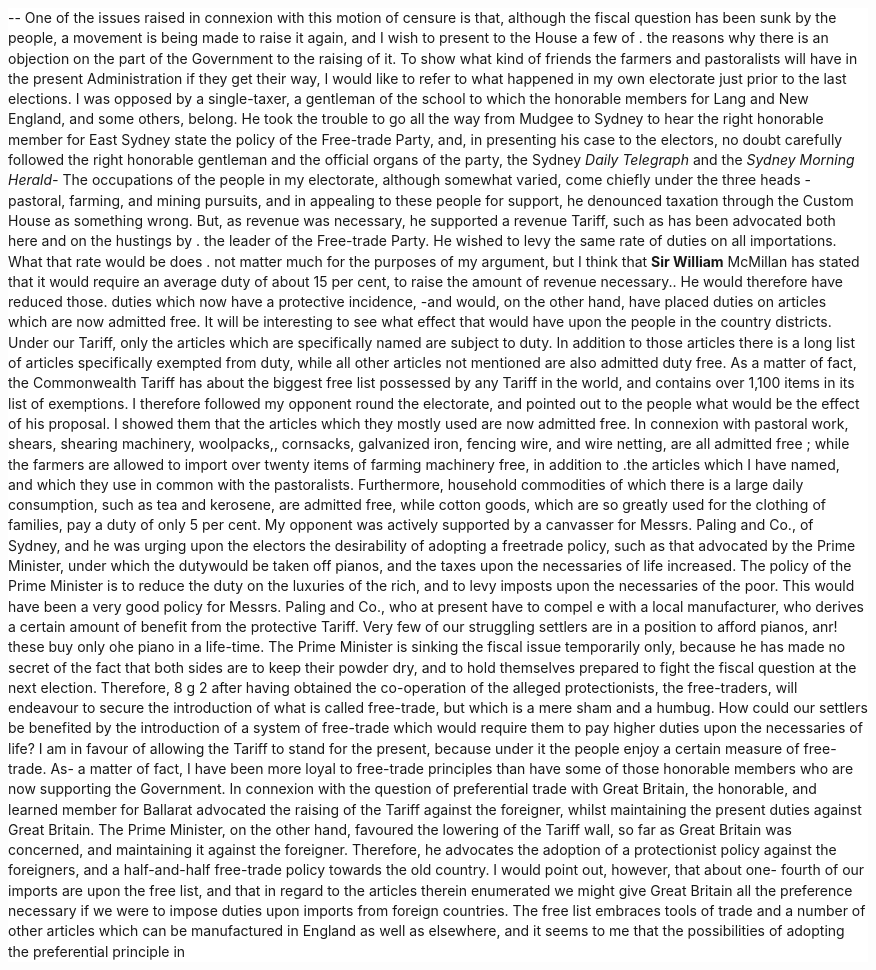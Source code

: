 -- One of the issues raised in connexion with this motion of censure is that, although the fiscal question has been sunk by the people, a movement is being made to raise it again, and I wish to present to the House a few of . the reasons why there is an objection on the part of the Government to the raising of it. To show what kind of friends the farmers and pastoralists will have in the present Administration if they get their way, I would like to refer to what happened in my own electorate just prior to the last elections. I was opposed by a single-taxer, a gentleman of the school to which the honorable members for Lang and New England, and some others, belong. He took the trouble to go all the way from Mudgee to Sydney to hear the right honorable member for East Sydney state the policy of the Free-trade Party, and, in presenting his case to the electors, no doubt carefully followed the right honorable gentleman and the official organs of the party, the Sydney  *Daily Telegraph*  and the  *Sydney Morning Herald-*  The occupations of the people in my electorate, although somewhat varied, come chiefly under the three heads - pastoral, farming, and mining pursuits, and in appealing to these people for support, he denounced taxation through the Custom House as something wrong. But, as revenue was necessary, he supported a revenue Tariff, such as has been advocated both here and on the hustings by . the leader of the Free-trade Party. He wished to levy the same rate of duties on all importations. What that rate would be does . not matter much for the purposes of my argument, but I think that  **Sir William**  McMillan has stated that it would require an average duty of about 15 per cent, to raise the amount of revenue necessary.. He would therefore have reduced those.  duties which now have a protective incidence, -and would, on the other hand, have placed duties on articles which are now admitted free. It will be interesting to see what effect that would have upon the people in the country districts. Under our Tariff, only the articles which are specifically named are subject to duty. In addition to those articles there is a long list of articles specifically exempted from duty, while all other articles not mentioned are also admitted duty free. As a matter of fact, the Commonwealth Tariff has about the biggest free list possessed by any Tariff in the world, and contains over 1,100 items in its list of exemptions. I therefore followed my opponent round the electorate, and pointed out to the people what would be the effect of his proposal. I showed them that the articles which they mostly used are now admitted free. In connexion with pastoral work, shears, shearing machinery, woolpacks,, cornsacks, galvanized iron, fencing wire, and wire netting, are all admitted free ; while the farmers are allowed to import over twenty items of farming machinery free, in addition to .the articles which I have named, and which they use in common with the pastoralists. Furthermore, household commodities of which there is a large daily consumption, such as tea and kerosene, are admitted free, while cotton goods, which are so greatly used for the clothing of families, pay a duty of only 5 per cent. My opponent was actively supported by a canvasser for Messrs. Paling and Co., of Sydney, and he was urging upon the electors the desirability of adopting a freetrade policy, such as that advocated by the Prime Minister, under which the dutywould be taken off pianos, and the taxes upon the necessaries of life increased. The policy of the Prime Minister is to reduce the duty on the luxuries of the rich, and to levy imposts upon the necessaries of the poor. This would have been a very good policy for Messrs. Paling and Co., who at present have to compel e with a local manufacturer, who derives a certain amount of benefit from the protective Tariff. Very few of our struggling settlers are in a position to afford pianos, anr! these buy only ohe piano in a life-time. The Prime Minister is sinking the fiscal issue temporarily only, because he has made no secret of the fact that both sides are to keep their powder dry, and to hold themselves prepared to fight the fiscal question at the next election. Therefore, 8 g 2 after having obtained the co-operation of the alleged protectionists, the free-traders, will endeavour to secure the introduction of what is called free-trade, but which is a mere sham and a humbug. How could our settlers be benefited by the introduction of a system of free-trade which would require them to pay higher duties upon the necessaries of life? I am in favour of allowing the Tariff to stand for the present, because under it the people enjoy a certain measure of free-trade. As- a matter of fact, I have been more loyal to free-trade principles than have some of those honorable members who are now supporting the Government. In connexion with the question of preferential trade with Great Britain, the honorable, and learned member for Ballarat advocated the raising of the Tariff against the foreigner, whilst maintaining the present duties against Great Britain. The Prime Minister, on the other hand, favoured the lowering of the Tariff wall, so far as Great Britain was concerned, and maintaining it against the foreigner. Therefore, he advocates the adoption of a protectionist policy against the foreigners, and a half-and-half free-trade policy towards the old country. I would point out, however, that about one- fourth of our imports are upon the free list, and that in regard to the articles therein enumerated we  might  give Great Britain all the preference necessary if we were to impose duties upon imports from foreign countries. The free list embraces tools of trade and a number of other articles which can be manufactured in England as well as elsewhere, and it seems to me that the possibilities of adopting the preferential principle in